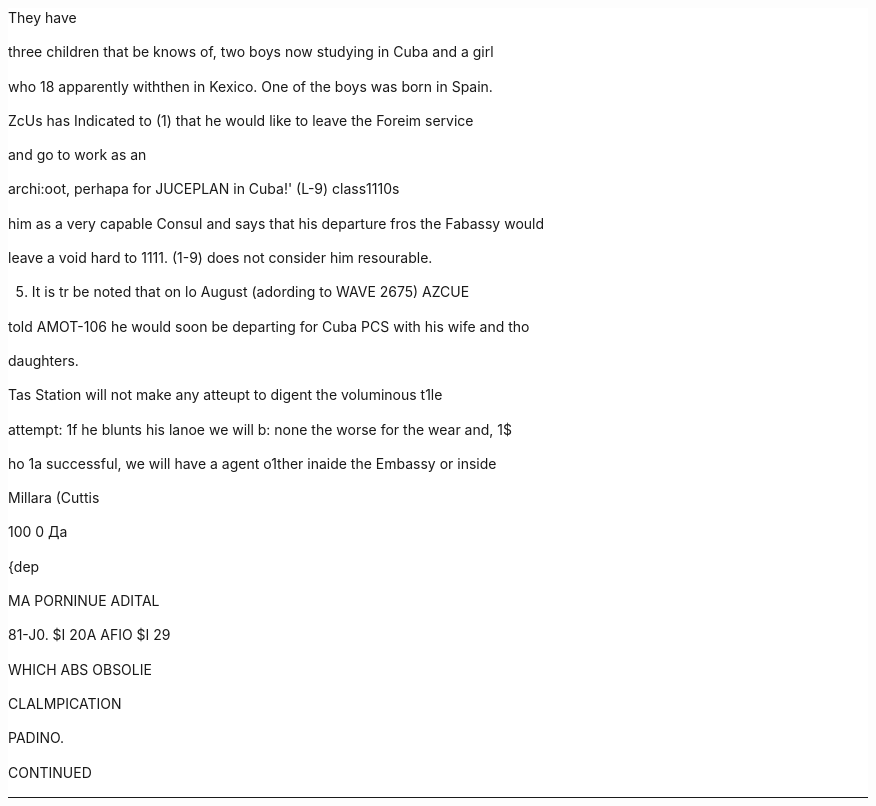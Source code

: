 They have

three children that be knows of, two boys now studying in Cuba and a girl

who 18 apparently withthen in Kexico. One of the boys was born in Spain.

ZcUs has Indicated to (1) that he would like to leave the Foreim service

and go to work as an

archi:oot, perhapa for JUCEPLAN in Cuba!' (L-9) class1110s

him as a very capable Consul and says that his departure fros the Fabassy would

leave a void hard to 1111. (1-9) does not consider him resourable.

5. It is tr be noted that on lo August (adording to WAVE 2675) AZCUE

told AMOT-106 he would soon be departing for Cuba PCS with his wife and tho

daughters.

Tas Station will not make any atteupt to digent the voluminous t1le

attempt: 1f he blunts his lanoe we will b: none the worse for the wear and, 1$

ho 1a successful, we will have a agent o1ther inaide the Embassy or inside

Millara (Cuttis

100 0 Дa

{dep

MA PORNINUE ADITAL

81-J0. $I 20A AFIO $I 29

WHICH ABS OBSOLIE

CLALMPICATION

PADINO.

CONTINUED

---


